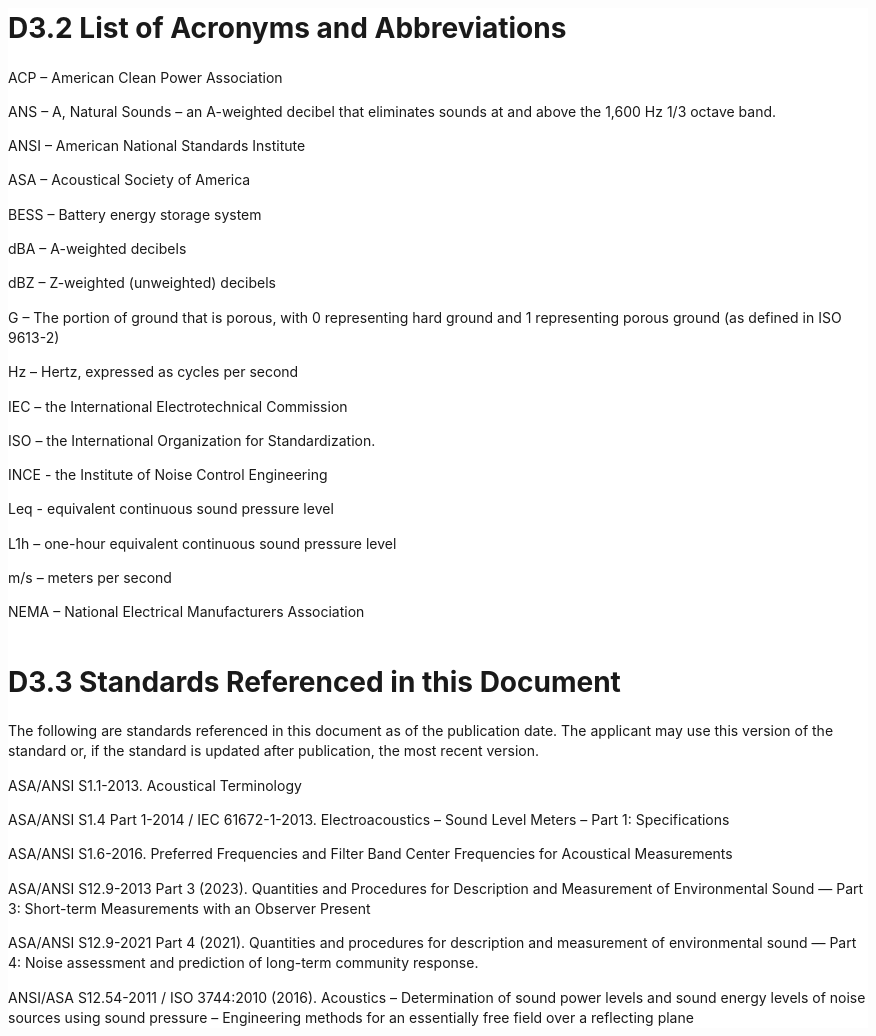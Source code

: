 # D3.2      List of Acronyms and Abbreviations  

ACP – American Clean Power Association  

ANS – A, Natural Sounds – an A-weighted decibel that eliminates sounds at and above the 1,600 Hz 1/3 octave band.  

ANSI – American National Standards Institute  

ASA – Acoustical Society of America  

BESS – Battery energy storage system  

dBA – A-weighted decibels  

dBZ – Z-weighted (unweighted) decibels  

G – The portion of ground that is porous, with 0 representing hard ground and 1 representing porous ground (as defined in ISO 9613-2)  

Hz – Hertz, expressed as cycles per second  

IEC – the International Electrotechnical Commission  

ISO – the International Organization for Standardization.  

INCE - the Institute of Noise Control Engineering  

Leq - equivalent continuous sound pressure level  

L1h – one-hour equivalent continuous sound pressure level  

m/s – meters per second  

NEMA – National Electrical Manufacturers Association  

# D3.3      Standards Referenced in this Document  

The following are standards referenced in this document as of the publication date. The applicant may use this version of the standard or, if the standard is updated after publication, the most recent version.  

ASA/ANSI S1.1-2013. Acoustical Terminology  

ASA/ANSI S1.4 Part 1-2014 / IEC 61672-1-2013.  Electroacoustics – Sound Level Meters – Part 1: Specifications  

ASA/ANSI S1.6-2016. Preferred Frequencies and Filter Band Center Frequencies for Acoustical Measurements  

ASA/ANSI S12.9-2013 Part 3 (2023). Quantities and Procedures for Description and Measurement of Environmental Sound — Part 3: Short-term Measurements with an Observer Present  

ASA/ANSI S12.9-2021 Part 4 (2021). Quantities and procedures for description and measurement of environmental sound — Part 4: Noise assessment and prediction of long-term community response.  

ANSI/ASA S12.54-2011 / ISO 3744:2010 (2016). Acoustics – Determination of sound power levels and sound energy levels of noise sources using sound pressure – Engineering methods for an essentially free field over a reflecting plane  
